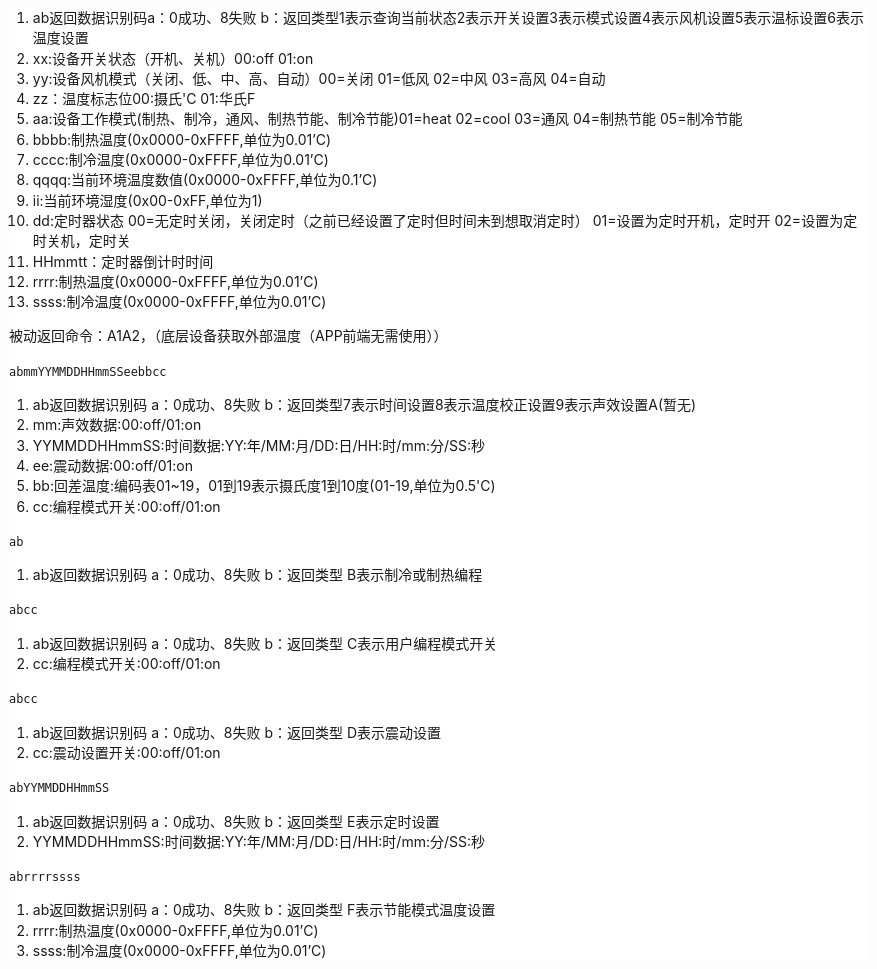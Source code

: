 1. ab返回数据识别码a：0成功、8失败 b：返回类型1表示查询当前状态2表示开关设置3表示模式设置4表示风机设置5表示温标设置6表示温度设置
2. xx:设备开关状态（开机、关机）00:off 01:on
3. yy:设备风机模式（关闭、低、中、高、自动）00=关闭 01=低风 02=中风 03=高风 04=自动
4. zz：温度标志位00:摄氏'C 01:华氏F
5. aa:设备工作模式(制热、制冷，通风、制热节能、制冷节能)01=heat 02=cool 03=通风 04=制热节能 05=制冷节能
6. bbbb:制热温度(0x0000-0xFFFF,单位为0.01’C)
7. cccc:制冷温度(0x0000-0xFFFF,单位为0.01’C)
8. qqqq:当前环境温度数值(0x0000-0xFFFF,单位为0.1’C)
9. ii:当前环境湿度(0x00-0xFF,单位为1)
10. dd:定时器状态 00=无定时关闭，关闭定时（之前已经设置了定时但时间未到想取消定时） 01=设置为定时开机，定时开 02=设置为定时关机，定时关
11. HHmmtt：定时器倒计时时间
12. rrrr:制热温度(0x0000-0xFFFF,单位为0.01’C)
13. ssss:制冷温度(0x0000-0xFFFF,单位为0.01’C)

被动返回命令：A1A2，（底层设备获取外部温度（APP前端无需使用））

~~~
abmmYYMMDDHHmmSSeebbcc
~~~

1. ab返回数据识别码 a：0成功、8失败 b：返回类型7表示时间设置8表示温度校正设置9表示声效设置A(暂无)
2. mm:声效数据:00:off/01:on
3. YYMMDDHHmmSS:时间数据:YY:年/MM:月/DD:日/HH:时/mm:分/SS:秒
4. ee:震动数据:00:off/01:on
5. bb:回差温度:编码表01~19，01到19表示摄氏度1到10度(01-19,单位为0.5'C)
6. cc:编程模式开关:00:off/01:on

~~~
ab
~~~

1. ab返回数据识别码 a：0成功、8失败 b：返回类型 B表示制冷或制热编程

~~~
abcc
~~~

1. ab返回数据识别码 a：0成功、8失败 b：返回类型 C表示用户编程模式开关
2. cc:编程模式开关:00:off/01:on

~~~
abcc
~~~

1. ab返回数据识别码 a：0成功、8失败 b：返回类型 D表示震动设置
2. cc:震动设置开关:00:off/01:on

~~~
abYYMMDDHHmmSS
~~~

1. ab返回数据识别码 a：0成功、8失败 b：返回类型 E表示定时设置
2. YYMMDDHHmmSS:时间数据:YY:年/MM:月/DD:日/HH:时/mm:分/SS:秒

~~~
abrrrrssss
~~~

1. ab返回数据识别码 a：0成功、8失败 b：返回类型 F表示节能模式温度设置
2. rrrr:制热温度(0x0000-0xFFFF,单位为0.01’C)
3. ssss:制冷温度(0x0000-0xFFFF,单位为0.01’C)
